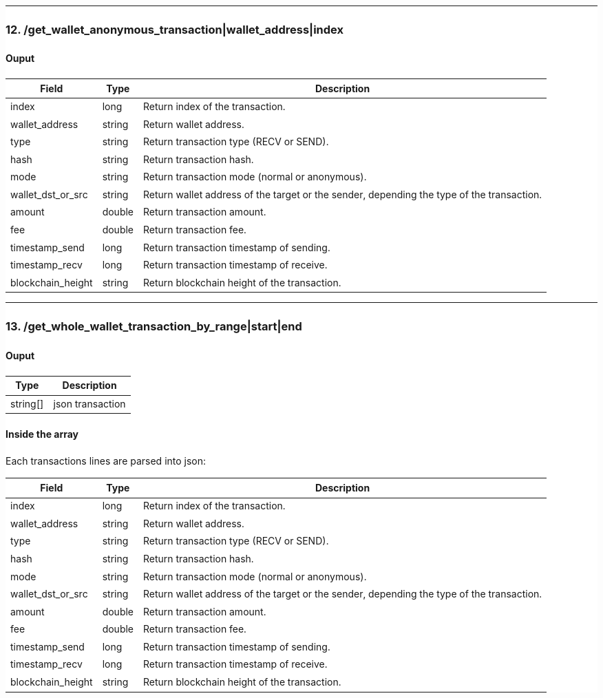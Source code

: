 ----------------------------------------------------------------------------------------

<h3>12. /get_wallet_anonymous_transaction|wallet_address|index</h3>

<h4>Ouput</h2>

| Field | Type | Description |
| --- | --- | --- |
| index | long | Return index of the transaction. |
| wallet_address | string | Return wallet address. |
| type | string | Return transaction type (RECV or SEND). |
| hash | string | Return transaction hash. |
| mode | string | Return transaction mode (normal or anonymous). |
| wallet_dst_or_src | string | Return wallet address of the target or the sender, depending the type of the transaction. |
| amount | double | Return transaction amount. |
| fee | double | Return transaction fee. |
| timestamp_send | long | Return transaction timestamp of sending. |
| timestamp_recv | long | Return transaction timestamp of receive. |
| blockchain_height | string | Return blockchain height of the transaction. |


----------------------------------------------------------------------------------------

<h3>13. /get_whole_wallet_transaction_by_range|start|end	</h3>

<h4>Ouput</h2>

| Type | Description |
| --- | --- |
| string[] | json transaction |

<h4>Inside the array</h2>

Each transactions lines are parsed into json:

| Field | Type | Description |
| --- | --- | --- |
| index | long | Return index of the transaction. |
| wallet_address | string | Return wallet address. |
| type | string | Return transaction type (RECV or SEND). |
| hash | string | Return transaction hash. |
| mode | string | Return transaction mode (normal or anonymous). |
| wallet_dst_or_src | string | Return wallet address of the target or the sender, depending the type of the transaction. |
| amount | double | Return transaction amount. |
| fee | double | Return transaction fee. |
| timestamp_send | long | Return transaction timestamp of sending. |
| timestamp_recv | long | Return transaction timestamp of receive. |
| blockchain_height | string | Return blockchain height of the transaction. |
